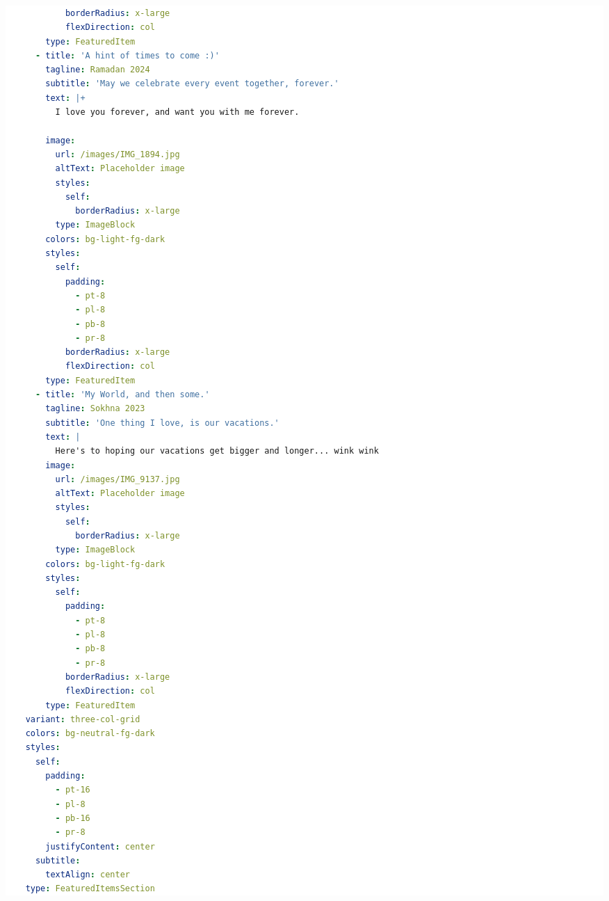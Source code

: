 ```yaml
            borderRadius: x-large
            flexDirection: col
        type: FeaturedItem
      - title: 'A hint of times to come :)'
        tagline: Ramadan 2024
        subtitle: 'May we celebrate every event together, forever.'
        text: |+
          I love you forever, and want you with me forever.

        image:
          url: /images/IMG_1894.jpg
          altText: Placeholder image
          styles:
            self:
              borderRadius: x-large
          type: ImageBlock
        colors: bg-light-fg-dark
        styles:
          self:
            padding:
              - pt-8
              - pl-8
              - pb-8
              - pr-8
            borderRadius: x-large
            flexDirection: col
        type: FeaturedItem
      - title: 'My World, and then some.'
        tagline: Sokhna 2023
        subtitle: 'One thing I love, is our vacations.'
        text: |
          Here's to hoping our vacations get bigger and longer... wink wink
        image:
          url: /images/IMG_9137.jpg
          altText: Placeholder image
          styles:
            self:
              borderRadius: x-large
          type: ImageBlock
        colors: bg-light-fg-dark
        styles:
          self:
            padding:
              - pt-8
              - pl-8
              - pb-8
              - pr-8
            borderRadius: x-large
            flexDirection: col
        type: FeaturedItem
    variant: three-col-grid
    colors: bg-neutral-fg-dark
    styles:
      self:
        padding:
          - pt-16
          - pl-8
          - pb-16
          - pr-8
        justifyContent: center
      subtitle:
        textAlign: center
    type: FeaturedItemsSection
```